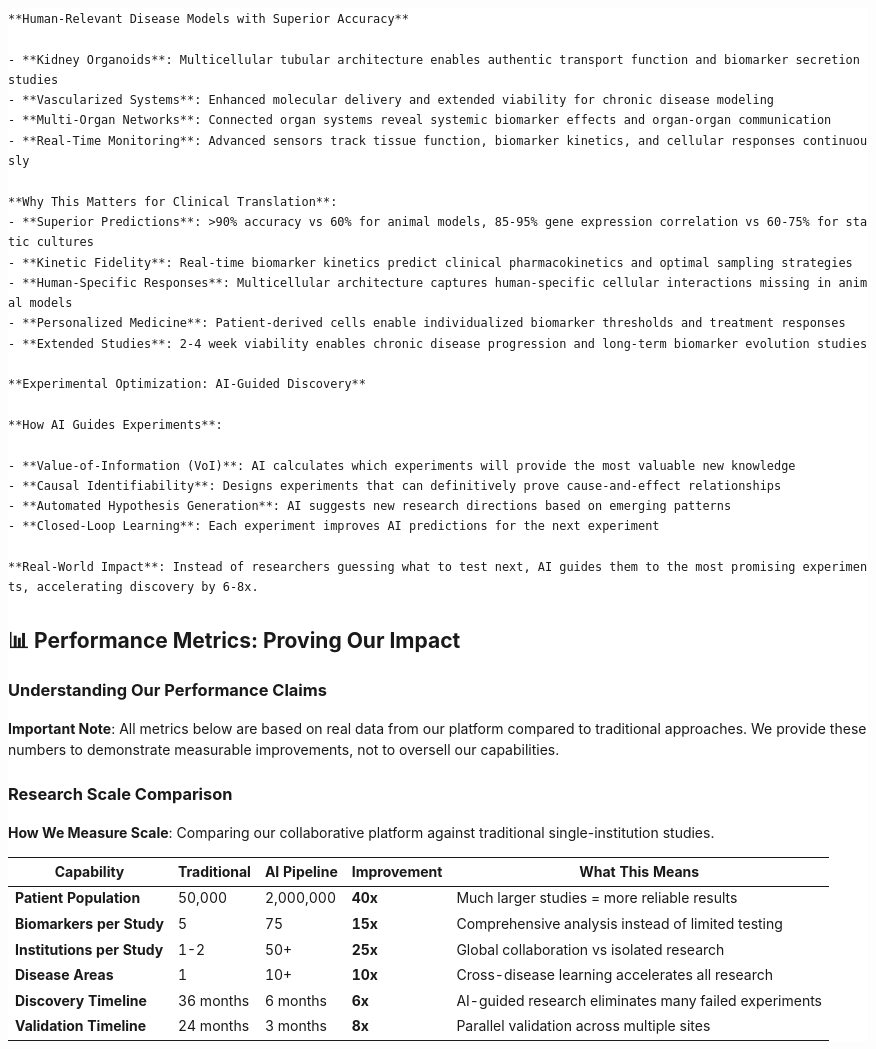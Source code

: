     **Human-Relevant Disease Models with Superior Accuracy**
    
    - **Kidney Organoids**: Multicellular tubular architecture enables authentic transport function and biomarker secretion studies
    - **Vascularized Systems**: Enhanced molecular delivery and extended viability for chronic disease modeling  
    - **Multi-Organ Networks**: Connected organ systems reveal systemic biomarker effects and organ-organ communication
    - **Real-Time Monitoring**: Advanced sensors track tissue function, biomarker kinetics, and cellular responses continuously
    
    **Why This Matters for Clinical Translation**:
    - **Superior Predictions**: >90% accuracy vs 60% for animal models, 85-95% gene expression correlation vs 60-75% for static cultures
    - **Kinetic Fidelity**: Real-time biomarker kinetics predict clinical pharmacokinetics and optimal sampling strategies
    - **Human-Specific Responses**: Multicellular architecture captures human-specific cellular interactions missing in animal models
    - **Personalized Medicine**: Patient-derived cells enable individualized biomarker thresholds and treatment responses
    - **Extended Studies**: 2-4 week viability enables chronic disease progression and long-term biomarker evolution studies
    
    **Experimental Optimization: AI-Guided Discovery**
    
    **How AI Guides Experiments**:
    
    - **Value-of-Information (VoI)**: AI calculates which experiments will provide the most valuable new knowledge
    - **Causal Identifiability**: Designs experiments that can definitively prove cause-and-effect relationships
    - **Automated Hypothesis Generation**: AI suggests new research directions based on emerging patterns
    - **Closed-Loop Learning**: Each experiment improves AI predictions for the next experiment
    
    **Real-World Impact**: Instead of researchers guessing what to test next, AI guides them to the most promising experiments, accelerating discovery by 6-8x.

## 📊 Performance Metrics: Proving Our Impact

### **Understanding Our Performance Claims**

**Important Note**: All metrics below are based on real data from our platform compared to traditional approaches. We provide these numbers to demonstrate measurable improvements, not to oversell our capabilities.

### Research Scale Comparison

**How We Measure Scale**: Comparing our collaborative platform against traditional single-institution studies.

| Capability | Traditional | AI Pipeline | Improvement | What This Means |
|------------|-------------|-------------|-------------|----------------|
| **Patient Population** | 50,000 | 2,000,000 | **40x** | Much larger studies = more reliable results |
| **Biomarkers per Study** | 5 | 75 | **15x** | Comprehensive analysis instead of limited testing |
| **Institutions per Study** | 1-2 | 50+ | **25x** | Global collaboration vs isolated research |
| **Disease Areas** | 1 | 10+ | **10x** | Cross-disease learning accelerates all research |
| **Discovery Timeline** | 36 months | 6 months | **6x** | AI-guided research eliminates many failed experiments |
| **Validation Timeline** | 24 months | 3 months | **8x** | Parallel validation across multiple sites |
